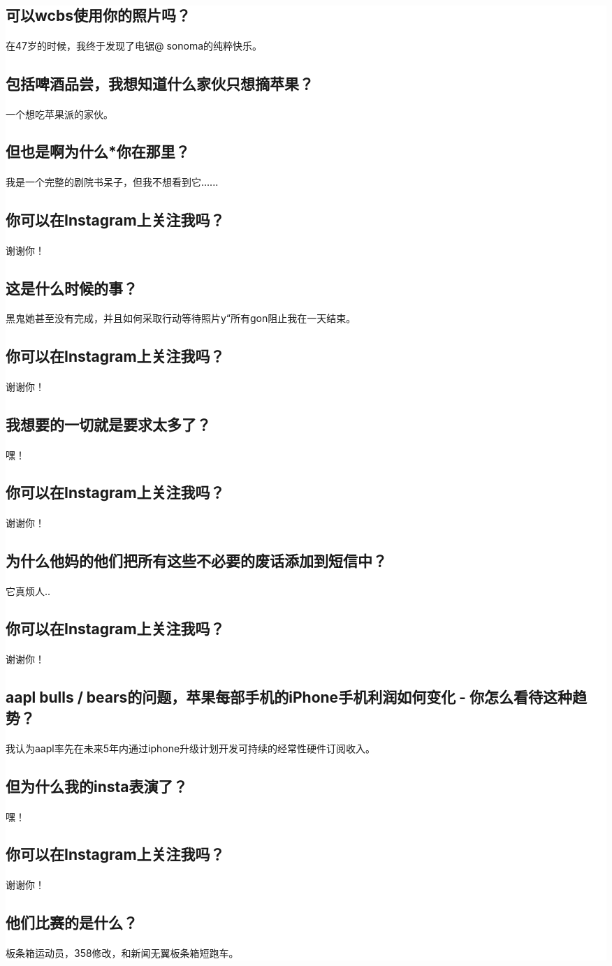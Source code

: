 ## 可以wcbs使用你的照片吗？
在47岁的时候，我终于发现了电锯@ sonoma的纯粹快乐。

## 包括啤酒品尝，我想知道什么家伙只想摘苹果？
一个想吃苹果派的家伙。

## 但也是啊为什么*你在那里？
我是一个完整的剧院书呆子，但我不想看到它......

## 你可以在Instagram上关注我吗？
谢谢你！

##  这是什么时候的事？
黑鬼她甚至没有完成，并且如何采取行动等待照片y“所有gon阻止我在一天结束。

## 你可以在Instagram上关注我吗？
谢谢你！

## 我想要的一切就是要求太多了？
嘿！

## 你可以在Instagram上关注我吗？
谢谢你！

## 为什么他妈的他们把所有这些不必要的废话添加到短信中？
它真烦人..

## 你可以在Instagram上关注我吗？
谢谢你！

##  aapl bulls / bears的问题，苹果每部手机的iPhone手机利润如何变化 - 你怎么看待这种趋势？
我认为aapl率先在未来5年内通过iphone升级计划开发可持续的经常性硬件订阅收入。

## 但为什么我的insta表演了？
嘿！

## 你可以在Instagram上关注我吗？
谢谢你！

## 他们比赛的是什么？
板条箱运动员，358修改，和新闻无翼板条箱短跑车。
